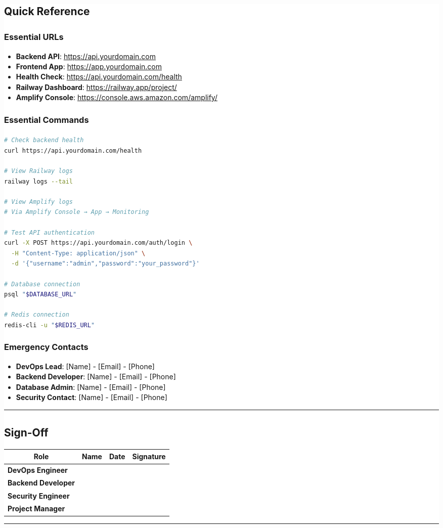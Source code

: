 
## Quick Reference

### Essential URLs
- **Backend API**: https://api.yourdomain.com
- **Frontend App**: https://app.yourdomain.com
- **Health Check**: https://api.yourdomain.com/health
- **Railway Dashboard**: https://railway.app/project/<project-id>
- **Amplify Console**: https://console.aws.amazon.com/amplify/

### Essential Commands

```bash
# Check backend health
curl https://api.yourdomain.com/health

# View Railway logs
railway logs --tail

# View Amplify logs
# Via Amplify Console → App → Monitoring

# Test API authentication
curl -X POST https://api.yourdomain.com/auth/login \
  -H "Content-Type: application/json" \
  -d '{"username":"admin","password":"your_password"}'

# Database connection
psql "$DATABASE_URL"

# Redis connection
redis-cli -u "$REDIS_URL"
```

### Emergency Contacts
- **DevOps Lead**: [Name] - [Email] - [Phone]
- **Backend Developer**: [Name] - [Email] - [Phone]
- **Database Admin**: [Name] - [Email] - [Phone]
- **Security Contact**: [Name] - [Email] - [Phone]

---

## Sign-Off

| Role | Name | Date | Signature |
|------|------|------|-----------|
| **DevOps Engineer** | | | |
| **Backend Developer** | | | |
| **Security Engineer** | | | |
| **Project Manager** | | | |

---